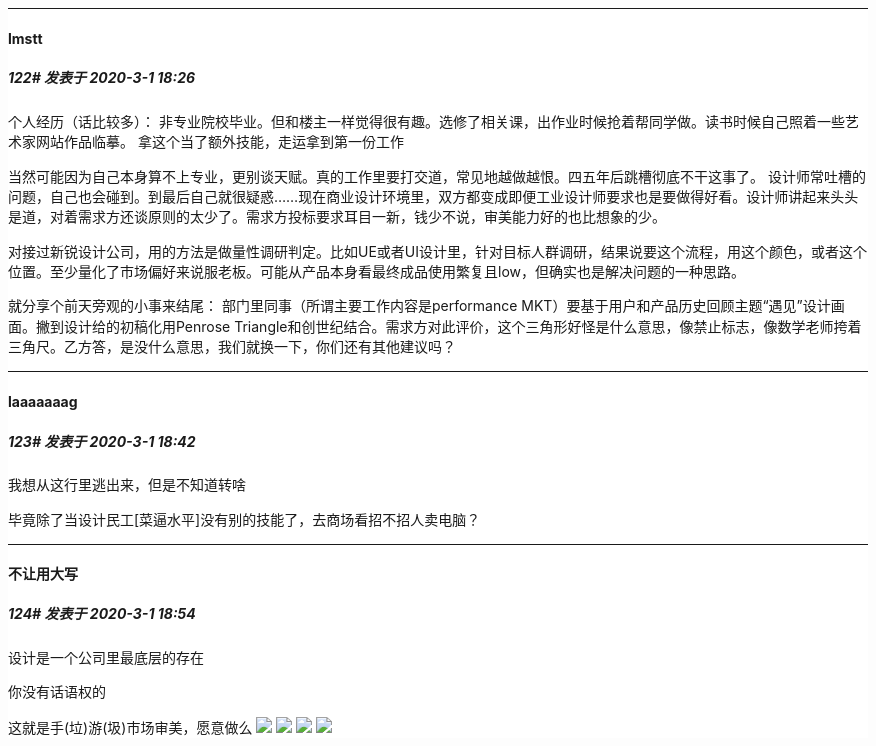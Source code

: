 


-----

####  lmstt  
##### 122#       发表于 2020-3-1 18:26




个人经历（话比较多）：
非专业院校毕业。但和楼主一样觉得很有趣。选修了相关课，出作业时候抢着帮同学做。读书时候自己照着一些艺术家网站作品临摹。
拿这个当了额外技能，走运拿到第一份工作

当然可能因为自己本身算不上专业，更别谈天赋。真的工作里要打交道，常见地越做越恨。四五年后跳槽彻底不干这事了。
设计师常吐槽的问题，自己也会碰到。到最后自己就很疑惑……现在商业设计环境里，双方都变成即便工业设计师要求也是要做得好看。设计师讲起来头头是道，对着需求方还谈原则的太少了。需求方投标要求耳目一新，钱少不说，审美能力好的也比想象的少。

对接过新锐设计公司，用的方法是做量性调研判定。比如UE或者UI设计里，针对目标人群调研，结果说要这个流程，用这个颜色，或者这个位置。至少量化了市场偏好来说服老板。可能从产品本身看最终成品使用繁复且low，但确实也是解决问题的一种思路。

就分享个前天旁观的小事来结尾：
部门里同事（所谓主要工作内容是performance MKT）要基于用户和产品历史回顾主题“遇见”设计画面。撇到设计给的初稿化用Penrose Triangle和创世纪结合。需求方对此评价，这个三角形好怪是什么意思，像禁止标志，像数学老师挎着三角尺。乙方答，是没什么意思，我们就换一下，你们还有其他建议吗？







-----

####  laaaaaaag  
##### 123#       发表于 2020-3-1 18:42




我想从这行里逃出来，但是不知道转啥

毕竟除了当设计民工[菜逼水平]没有别的技能了，去商场看招不招人卖电脑？







-----

####  不让用大写  
##### 124#       发表于 2020-3-1 18:54




设计是一个公司里最底层的存在

你没有话语权的

这就是手(垃)游(圾)市场审美，愿意做么
<img src="http://img.adinsights.cn/material/images/2020/3/1/x_i_ab01f70d1fe873c8de6b36d9636e81ee.jpeg" referrerpolicy="no-referrer">
<img src="http://img.adinsights.cn/material/images/2020/2/27/x_i_576b878fc109b6393acafddb71d81bda.jpeg" referrerpolicy="no-referrer">
<img src="http://img.adinsights.cn/material/images/2020/2/12/x_i_7dad9c6b35116cbd71162eb18d6c7046.jpeg" referrerpolicy="no-referrer">
<img src="http://img.adinsights.cn/material/images/2020/3/1/x_i_b66d6a386f3637d7681e213040de24ba.jpeg" referrerpolicy="no-referrer">
